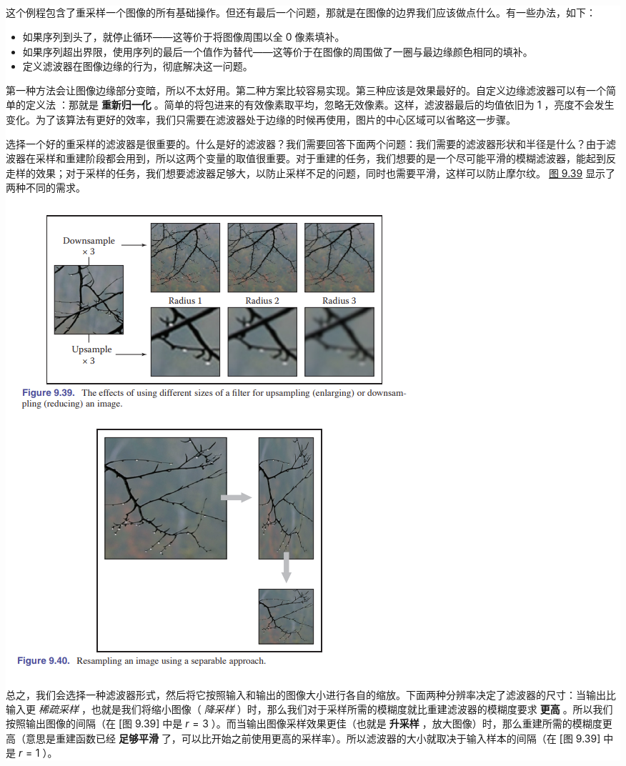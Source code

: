 这个例程包含了重采样一个图像的所有基础操作。但还有最后一个问题，那就是在图像的边界我们应该做点什么。有一些办法，如下：

- 如果序列到头了，就停止循环——这等价于将图像周围以全 $0$ 像素填补。
- 如果序列超出界限，使用序列的最后一个值作为替代——这等价于在图像的周围做了一圈与最边缘颜色相同的填补。
- 定义滤波器在图像边缘的行为，彻底解决这一问题。

第一种方法会让图像边缘部分变暗，所以不太好用。第二种方案比较容易实现。第三种应该是效果最好的。自定义边缘滤波器可以有一个简单的定义法
：那就是 **重新归一化** 。简单的将包进来的有效像素取平均，忽略无效像素。这样，滤波器最后的均值依旧为 $1$ ，亮度不会发生变化。为了该算法有更好的效率，我们只需要在滤波器处于边缘的时候再使用，图片的中心区域可以省略这一步骤。

选择一个好的重采样的滤波器是很重要的。什么是好的滤波器？我们需要回答下面两个问题：我们需要的滤波器形状和半径是什么？由于滤波器在采样和重建阶段都会用到，所以这两个变量的取值很重要。对于重建的任务，我们想要的是一个尽可能平滑的模糊滤波器，能起到反走样的效果；对于采样的任务，我们想要滤波器足够大，以防止采样不足的问题，同时也需要平滑，这样可以防止摩尔纹。 [图 9.39]() 显示了两种不同的需求。

![图 9-39](./cg-images/9/9-39.png)
![图 9-40](./cg-images/9/9-40.png)

总之，我们会选择一种滤波器形式，然后将它按照输入和输出的图像大小进行各自的缩放。下面两种分辨率决定了滤波器的尺寸：当输出比输入更 _稀疏采样_ ，也就是我们将缩小图像（ _降采样_ ）时，那么我们对于采样所需的模糊度就比重建滤波器的模糊度要求 **更高** 。所以我们按照输出图像的间隔（在 [图 9.39] 中是 $r=3$ ）。而当输出图像采样效果更佳（也就是 **升采样** ，放大图像）时，那么重建所需的模糊度更高（意思是重建函数已经 **足够平滑** 了，可以比开始之前使用更高的采样率）。所以滤波器的大小就取决于输入样本的间隔（在 [图 9.39] 中是 $r=1$ ）。
